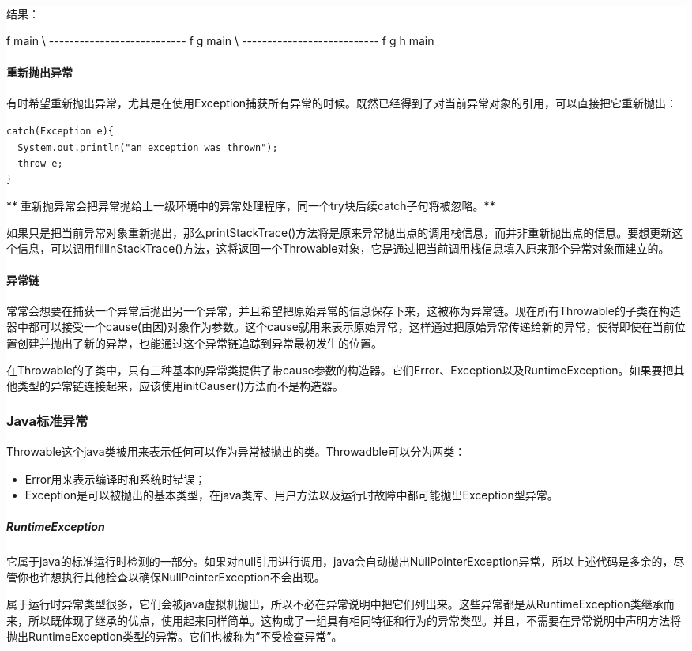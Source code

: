 ```

```

结果：

f
main
\ ---------------------------
f
g
main
\ ---------------------------
f
g
h
main

#### 重新抛出异常

有时希望重新抛出异常，尤其是在使用Exception捕获所有异常的时候。既然已经得到了对当前异常对象的引用，可以直接把它重新抛出：

```
catch(Exception e){
  System.out.println("an exception was thrown");
  throw e;
}

```
** 重新抛异常会把异常抛给上一级环境中的异常处理程序，同一个try块后续catch子句将被忽略。**

如果只是把当前异常对象重新抛出，那么printStackTrace()方法将是原来异常抛出点的调用栈信息，而并非重新抛出点的信息。要想更新这个信息，可以调用fillInStackTrace()方法，这将返回一个Throwable对象，它是通过把当前调用栈信息填入原来那个异常对象而建立的。

#### 异常链

常常会想要在捕获一个异常后抛出另一个异常，并且希望把原始异常的信息保存下来，这被称为异常链。现在所有Throwable的子类在构造器中都可以接受一个cause(由因)对象作为参数。这个cause就用来表示原始异常，这样通过把原始异常传递给新的异常，使得即使在当前位置创建并抛出了新的异常，也能通过这个异常链追踪到异常最初发生的位置。

在Throwable的子类中，只有三种基本的异常类提供了带cause参数的构造器。它们Error、Exception以及RuntimeException。如果要把其他类型的异常链连接起来，应该使用initCauser()方法而不是构造器。

### Java标准异常

Throwable这个java类被用来表示任何可以作为异常被抛出的类。Throwadble可以分为两类：

- Error用来表示编译时和系统时错误；
- Exception是可以被抛出的基本类型，在java类库、用户方法以及运行时故障中都可能抛出Exception型异常。


##### RuntimeException

它属于java的标准运行时检测的一部分。如果对null引用进行调用，java会自动抛出NullPointerException异常，所以上述代码是多余的，尽管你也许想执行其他检查以确保NullPointerException不会出现。

属于运行时异常类型很多，它们会被java虚拟机抛出，所以不必在异常说明中把它们列出来。这些异常都是从RuntimeException类继承而来，所以既体现了继承的优点，使用起来同样简单。这构成了一组具有相同特征和行为的异常类型。并且，不需要在异常说明中声明方法将抛出RuntimeException类型的异常。它们也被称为“不受检查异常”。
